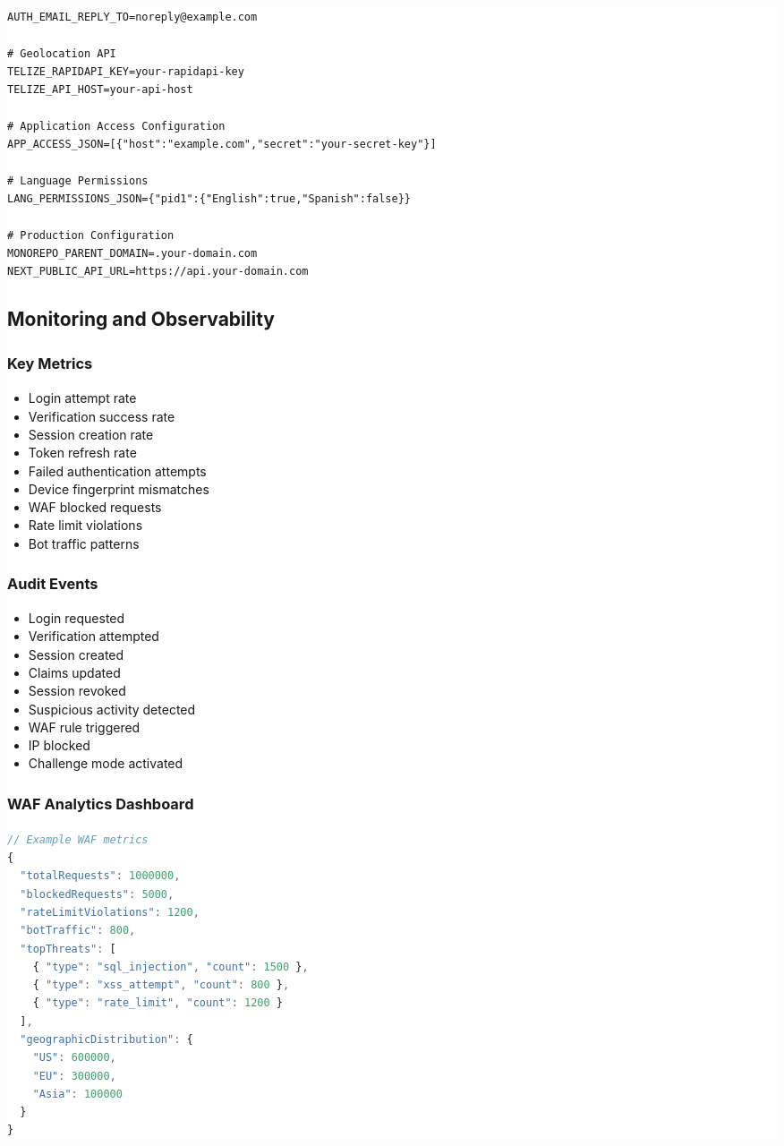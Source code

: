 ```env
AUTH_EMAIL_REPLY_TO=noreply@example.com

# Geolocation API
TELIZE_RAPIDAPI_KEY=your-rapidapi-key
TELIZE_API_HOST=your-api-host

# Application Access Configuration
APP_ACCESS_JSON=[{"host":"example.com","secret":"your-secret-key"}]

# Language Permissions
LANG_PERMISSIONS_JSON={"pid1":{"English":true,"Spanish":false}}

# Production Configuration
MONOREPO_PARENT_DOMAIN=.your-domain.com
NEXT_PUBLIC_API_URL=https://api.your-domain.com
```

## Monitoring and Observability

### Key Metrics
- Login attempt rate
- Verification success rate
- Session creation rate
- Token refresh rate
- Failed authentication attempts
- Device fingerprint mismatches
- WAF blocked requests
- Rate limit violations
- Bot traffic patterns

### Audit Events
- Login requested
- Verification attempted
- Session created
- Claims updated
- Session revoked
- Suspicious activity detected
- WAF rule triggered
- IP blocked
- Challenge mode activated

### WAF Analytics Dashboard

```javascript
// Example WAF metrics
{
  "totalRequests": 1000000,
  "blockedRequests": 5000,
  "rateLimitViolations": 1200,
  "botTraffic": 800,
  "topThreats": [
    { "type": "sql_injection", "count": 1500 },
    { "type": "xss_attempt", "count": 800 },
    { "type": "rate_limit", "count": 1200 }
  ],
  "geographicDistribution": {
    "US": 600000,
    "EU": 300000,
    "Asia": 100000
  }
}
```
